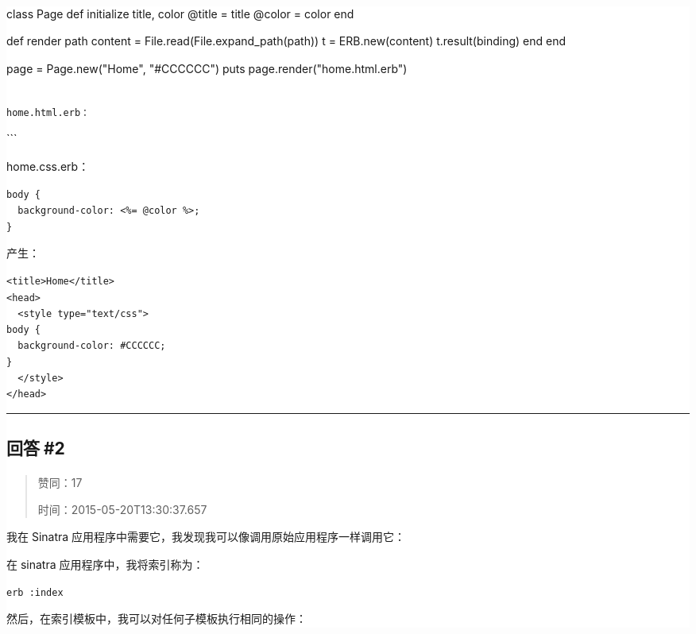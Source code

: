 class Page
  def initialize title, color
    @title = title
    @color = color
  end

  def render path
    content = File.read(File.expand_path(path))
    t = ERB.new(content)
    t.result(binding)
  end
end

page = Page.new("Home", "#CCCCCC")
puts page.render("home.html.erb") 
```

home.html.erb：

```
<title><%= @title %></title>
<head>
  <style type="text/css">
<%= render "home.css.erb" %>
  </style>
</head> 
```

home.css.erb：

```
body {
  background-color: <%= @color %>;
} 
```

产生：

```
<title>Home</title>
<head>
  <style type="text/css">
body {
  background-color: #CCCCCC;
}
  </style>
</head> 
```

* * *

## 回答 #2

> 赞同：17
> 
> 时间：2015-05-20T13:30:37.657

我在 Sinatra 应用程序中需要它，我发现我可以像调用原始应用程序一样调用它：

在 sinatra 应用程序中，我将索引称为：

```
erb :index 
```

然后，在索引模板中，我可以对任何子模板执行相同的操作：
```
